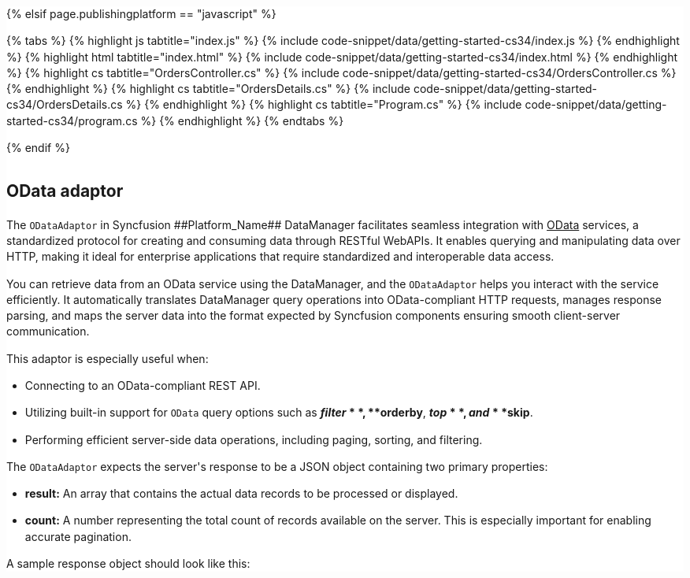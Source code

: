 {% elsif page.publishingplatform == "javascript" %}

{% tabs %}
{% highlight js tabtitle="index.js" %}
{% include code-snippet/data/getting-started-cs34/index.js %}
{% endhighlight %}
{% highlight html tabtitle="index.html" %}
{% include code-snippet/data/getting-started-cs34/index.html %}
{% endhighlight %}
{% highlight cs tabtitle="OrdersController.cs" %}
{% include code-snippet/data/getting-started-cs34/OrdersController.cs %}
{% endhighlight %}
{% highlight cs tabtitle="OrdersDetails.cs" %}
{% include code-snippet/data/getting-started-cs34/OrdersDetails.cs %}
{% endhighlight %}
{% highlight cs tabtitle="Program.cs" %}
{% include code-snippet/data/getting-started-cs34/program.cs %}
{% endhighlight %}
{% endtabs %}

{% endif %}

## OData adaptor

The `ODataAdaptor` in Syncfusion ##Platform_Name## DataManager facilitates seamless integration with [OData](http://www.odata.org/documentation/odata-version-3-0/) services, a standardized protocol for creating and consuming data through RESTful WebAPIs. It enables querying and manipulating data over HTTP, making it ideal for enterprise applications that require standardized and interoperable data access.

You can retrieve data from an OData service using the DataManager, and the `ODataAdaptor` helps you interact with the service efficiently. It automatically translates DataManager query operations into OData-compliant HTTP requests, manages response parsing, and maps the server data into the format expected by Syncfusion components ensuring smooth client-server communication.

This adaptor is especially useful when:

* Connecting to an OData-compliant REST API.

* Utilizing built-in support for `OData` query options such as **$filter**, **$orderby**, **$top**, and **$skip**.

* Performing efficient server-side data operations, including paging, sorting, and filtering.

The `ODataAdaptor` expects the server's response to be a JSON object containing two primary properties:

  * **result:** An array that contains the actual data records to be processed or displayed.

  * **count:** A number representing the total count of records available on the server. This is especially important for enabling accurate pagination.

A sample response object should look like this:
